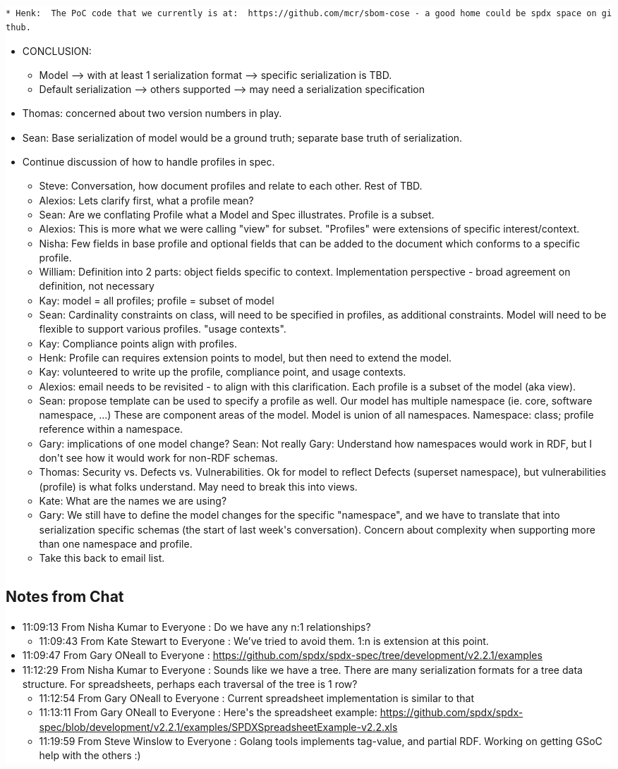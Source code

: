     * Henk:  The PoC code that we currently is at:  https://github.com/mcr/sbom-cose - a good home could be spdx space on github.
  * CONCLUSION:
    * Model --> with at least 1 serialization format --> specific serialization is TBD.
    * Default serialization --> others supported --> may need a serialization specification
  * Thomas:  concerned about two version numbers in play.
  * Sean:  Base serialization of model would be a ground truth;  separate base truth of serialization.

* Continue discussion of how to handle profiles in spec.
   * Steve:  Conversation,  how document profiles and relate to each other.   Rest of TBD.
   * Alexios:  Lets clarify first,  what a profile mean?
   * Sean: Are we conflating Profile what a Model and Spec illustrates.    Profile is a subset.
   * Alexios:  This is more what we were calling "view" for subset.  "Profiles" were extensions of specific interest/context.
   * Nisha: Few fields in base profile and optional fields that can be added to the document which conforms to a specific profile.
   * William:  Definition into 2 parts:   object fields specific to context.   Implementation perspective - broad agreement on definition, not necessary
   * Kay:  model = all profiles;   profile = subset of model
   * Sean: Cardinality constraints on class,  will need to be specified in profiles, as additional constraints.   Model will need to be flexible to support various profiles.   "usage contexts".
   * Kay:  Compliance points align with profiles.
   * Henk:  Profile can requires extension points to model,  but then need to extend the model.
   * Kay: volunteered to write up the profile, compliance point, and usage contexts.
   * Alexios:  email needs to be revisited - to align with this clarification.   Each profile is a subset of the model (aka view).
   *  Sean: propose template can be used to specify a profile as well.   Our model has multiple namespace (ie. core, software namespace, ...)   These are component areas of the model.    Model is union of all namespaces.
Namespace: class;   profile reference within a namespace.
   *  Gary: implications of one model change?   Sean: Not really   Gary: Understand how namespaces would work in RDF, but I don't see how it would work for non-RDF schemas.
   * Thomas: Security vs. Defects vs. Vulnerabilities.   Ok for model to reflect Defects (superset namespace), but vulnerabilities (profile) is what folks understand.   May need to break this into views.
   * Kate: What are the names we are using?
   * Gary:  We still have to define the model changes for the specific "namespace", and we have to translate that into serialization specific schemas (the start of last week's conversation).   Concern about complexity when supporting more than one namespace and profile.
   * Take this back to email list.


## Notes from Chat

* 11:09:13 From Nisha Kumar to Everyone : Do we have any n:1 relationships?
  * 11:09:43 From Kate Stewart to Everyone : We’ve tried to avoid them.   1:n is extension at this point.
* 11:09:47 From Gary ONeall to Everyone : https://github.com/spdx/spdx-spec/tree/development/v2.2.1/examples
* 11:12:29 From Nisha Kumar to Everyone : Sounds like we have a tree. There are many serialization formats for a tree data structure. For spreadsheets, perhaps each traversal of the tree is 1 row?
  * 11:12:54 From Gary ONeall to Everyone : Current spreadsheet implementation is similar to that
  * 11:13:11 From Gary ONeall to Everyone : Here's the spreadsheet example: https://github.com/spdx/spdx-spec/blob/development/v2.2.1/examples/SPDXSpreadsheetExample-v2.2.xls
  * 11:19:59 From Steve Winslow to Everyone : Golang tools implements tag-value, and partial RDF. Working on getting GSoC help with the others  :)

